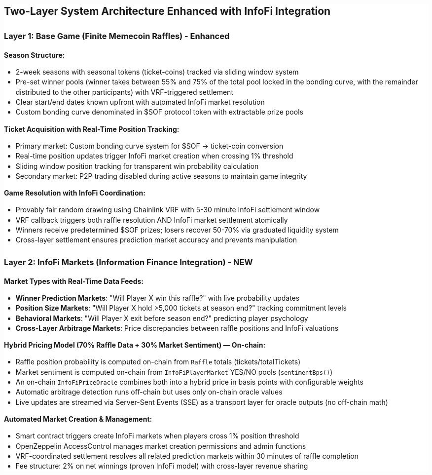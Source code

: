 ## Two-Layer System Architecture Enhanced with InfoFi Integration

### Layer 1: Base Game (Finite Memecoin Raffles) - Enhanced

**Season Structure:**

- 2-week seasons with seasonal tokens (ticket-coins) tracked via sliding window system
- Pre-set winner pools (winner takes between 55% and 75% of the total pool locked in the bonding curve, with the remainder distributed to the other participants) with VRF-triggered settlement
- Clear start/end dates known upfront with automated InfoFi market resolution
- Custom bonding curve denominated in $SOF protocol token with extractable prize pools

**Ticket Acquisition with Real-Time Position Tracking:**

- Primary market: Custom bonding curve system for $SOF → ticket-coin conversion
- Real-time position updates trigger InfoFi market creation when crossing 1% threshold
- Sliding window position tracking for transparent win probability calculation
- Secondary market: P2P trading disabled during active seasons to maintain game integrity

**Game Resolution with InfoFi Coordination:**

- Provably fair random drawing using Chainlink VRF with 5-30 minute InfoFi settlement window
- VRF callback triggers both raffle resolution AND InfoFi market settlement atomically
- Winners receive predetermined $SOF prizes; losers recover 50-70% via graduated liquidity system
- Cross-layer settlement ensures prediction market accuracy and prevents manipulation

### Layer 2: InfoFi Markets (Information Finance Integration) - NEW

**Market Types with Real-Time Data Feeds:**

- **Winner Prediction Markets**: "Will Player X win this raffle?" with live probability updates
- **Position Size Markets**: "Will Player X hold >5,000 tickets at season end?" tracking commitment levels
- **Behavioral Markets**: "Will Player X exit before season end?" predicting player psychology
- **Cross-Layer Arbitrage Markets**: Price discrepancies between raffle positions and InfoFi valuations

**Hybrid Pricing Model (70% Raffle Data + 30% Market Sentiment) — On-chain:**

- Raffle position probability is computed on-chain from `Raffle` totals (tickets/totalTickets)
- Market sentiment is computed on-chain from `InfoFiPlayerMarket` YES/NO pools (`sentimentBps()`)
- An on-chain `InfoFiPriceOracle` combines both into a hybrid price in basis points with configurable weights
- Automatic arbitrage detection runs off-chain but uses only on-chain oracle values
- Live updates are streamed via Server-Sent Events (SSE) as a transport layer for oracle outputs (no off-chain math)

**Automated Market Creation & Management:**

- Smart contract triggers create InfoFi markets when players cross 1% position threshold
- OpenZeppelin AccessControl manages market creation permissions and admin functions
- VRF-coordinated settlement resolves all related prediction markets within 30 minutes of raffle completion
- Fee structure: 2% on net winnings (proven InfoFi model) with cross-layer revenue sharing

